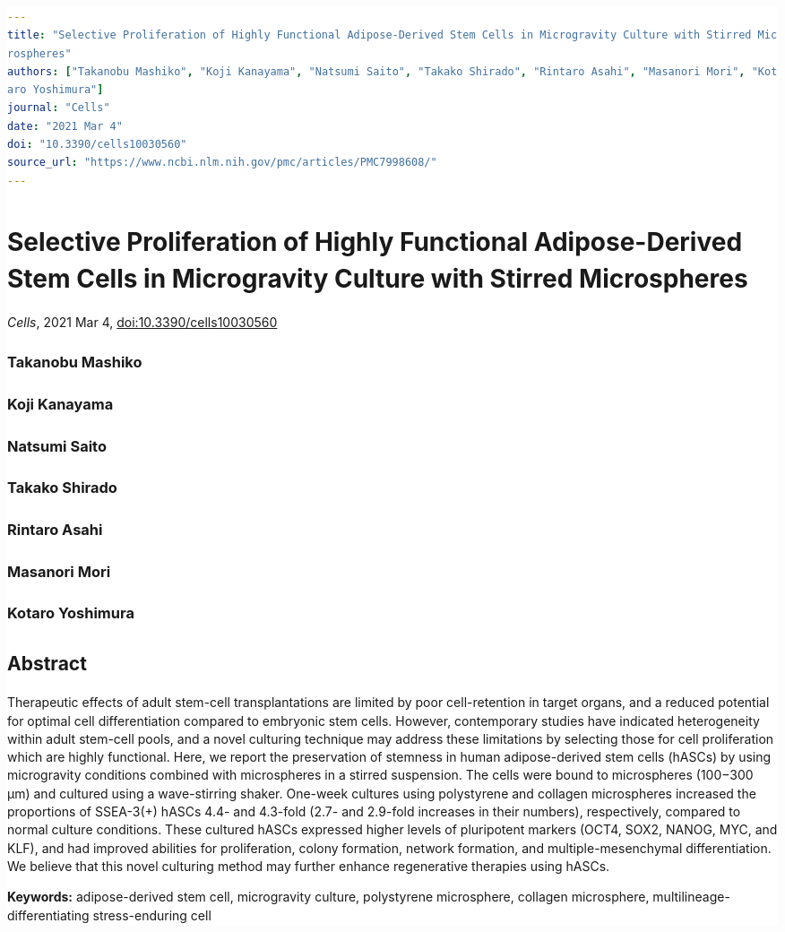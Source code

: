 ```yaml
---
title: "Selective Proliferation of Highly Functional Adipose-Derived Stem Cells in Microgravity Culture with Stirred Microspheres"
authors: ["Takanobu Mashiko", "Koji Kanayama", "Natsumi Saito", "Takako Shirado", "Rintaro Asahi", "Masanori Mori", "Kotaro Yoshimura"]
journal: "Cells"
date: "2021 Mar 4"
doi: "10.3390/cells10030560"
source_url: "https://www.ncbi.nlm.nih.gov/pmc/articles/PMC7998608/"
---
```


# Selective Proliferation of Highly Functional Adipose-Derived Stem Cells in Microgravity Culture with Stirred Microspheres

*Cells*, 2021 Mar 4, [doi:10.3390/cells10030560](https://doi.org/10.3390/cells10030560)

### Takanobu Mashiko
### Koji Kanayama
### Natsumi Saito
### Takako Shirado
### Rintaro Asahi
### Masanori Mori
### Kotaro Yoshimura

## Abstract

Therapeutic effects of adult stem-cell transplantations are limited by poor cell-retention in target organs, and a reduced potential for optimal cell differentiation compared to embryonic stem cells. However, contemporary studies have indicated heterogeneity within adult stem-cell pools, and a novel culturing technique may address these limitations by selecting those for cell proliferation which are highly functional. Here, we report the preservation of stemness in human adipose-derived stem cells (hASCs) by using microgravity conditions combined with microspheres in a stirred suspension. The cells were bound to microspheres (100−300 μm) and cultured using a wave-stirring shaker. One-week cultures using polystyrene and collagen microspheres increased the proportions of SSEA-3(+) hASCs 4.4- and 4.3-fold (2.7- and 2.9-fold increases in their numbers), respectively, compared to normal culture conditions. These cultured hASCs expressed higher levels of pluripotent markers (OCT4, SOX2, NANOG, MYC, and KLF), and had improved abilities for proliferation, colony formation, network formation, and multiple-mesenchymal differentiation. We believe that this novel culturing method may further enhance regenerative therapies using hASCs.

**Keywords:** adipose-derived stem cell, microgravity culture, polystyrene microsphere, collagen microsphere, multilineage-differentiating stress-enduring cell
